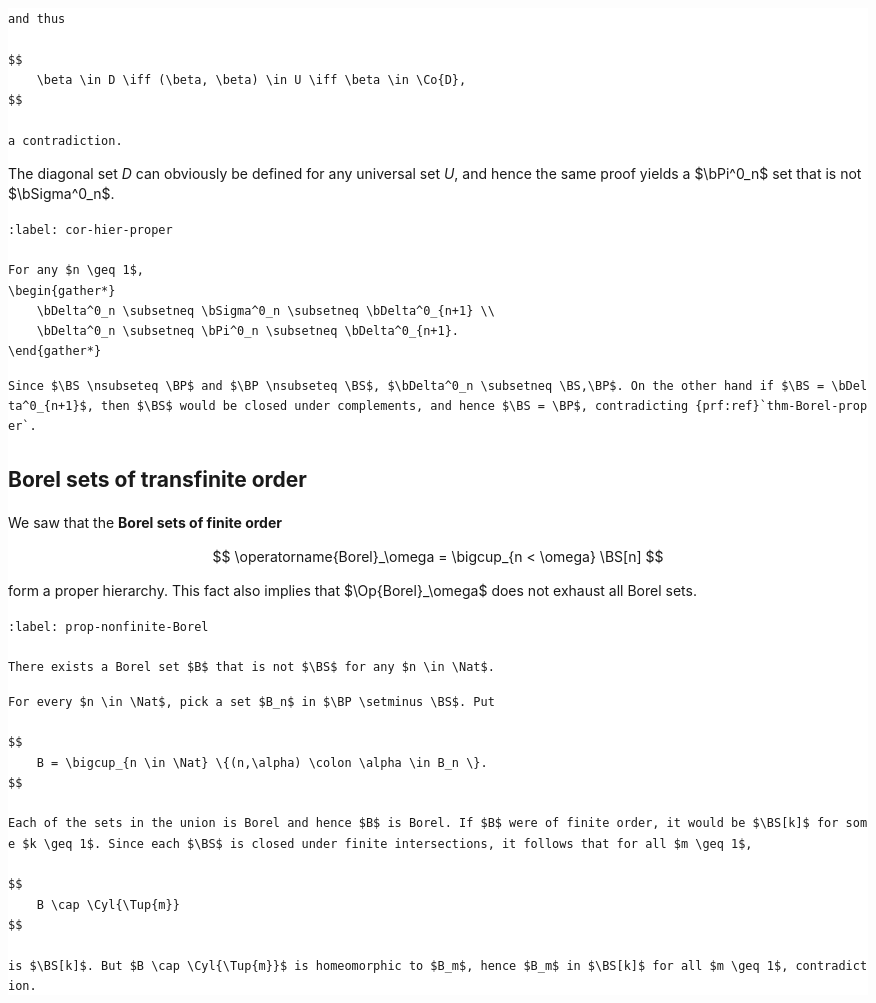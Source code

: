 ```{prf:proof}
and thus

$$
    \beta \in D \iff (\beta, \beta) \in U \iff \beta \in \Co{D}, 
$$

a contradiction.
```
The diagonal set $D$ can obviously be defined for any universal set $U$, and hence the same proof yields a $\bPi^0_n$ set that is not $\bSigma^0_n$. 

```{prf:corollary} 
:label: cor-hier-proper

For any $n \geq 1$,
\begin{gather*}
    \bDelta^0_n \subsetneq \bSigma^0_n \subsetneq \bDelta^0_{n+1} \\
    \bDelta^0_n \subsetneq \bPi^0_n \subsetneq \bDelta^0_{n+1}.
\end{gather*}
```

```{prf:proof}
Since $\BS \nsubseteq \BP$ and $\BP \nsubseteq \BS$, $\bDelta^0_n \subsetneq \BS,\BP$. On the other hand if $\BS = \bDelta^0_{n+1}$, then $\BS$ would be closed under complements, and hence $\BS = \BP$, contradicting {prf:ref}`thm-Borel-proper`.
```


## Borel sets of transfinite order

We saw that the **Borel sets of finite order**

$$
	\operatorname{Borel}_\omega = \bigcup_{n < \omega} \BS[n]
$$

form a proper hierarchy. This fact also implies that $\Op{Borel}_\omega$ does not exhaust all Borel sets.

```{prf:proposition}
:label: prop-nonfinite-Borel

There exists a Borel set $B$ that is not $\BS$ for any $n \in \Nat$.
```

```{prf:proof}
For every $n \in \Nat$, pick a set $B_n$ in $\BP \setminus \BS$. Put

$$
    B = \bigcup_{n \in \Nat} \{(n,\alpha) \colon \alpha \in B_n \}.
$$

Each of the sets in the union is Borel and hence $B$ is Borel. If $B$ were of finite order, it would be $\BS[k]$ for some $k \geq 1$. Since each $\BS$ is closed under finite intersections, it follows that for all $m \geq 1$, 

$$
    B \cap \Cyl{\Tup{m}} 
$$

is $\BS[k]$. But $B \cap \Cyl{\Tup{m}}$ is homeomorphic to $B_m$, hence $B_m$ in $\BS[k]$ for all $m \geq 1$, contradiction.
```
